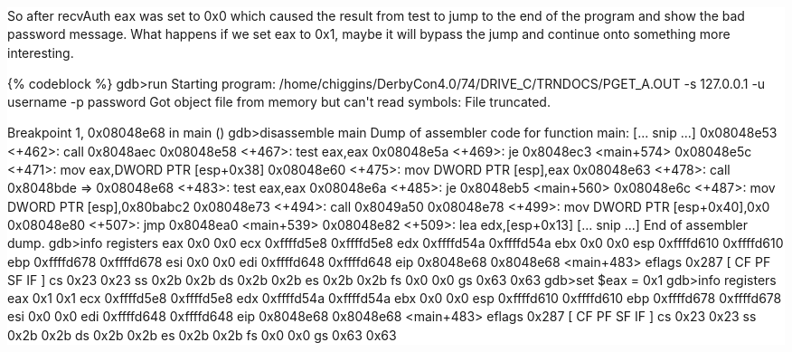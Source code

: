So after recvAuth eax was set to 0x0 which caused the result from test to jump to the end of the program and show the bad password message. What happens if we set eax to 0x1, maybe it will bypass the jump and continue onto something more interesting.

{% codeblock %}
gdb>run
Starting program: /home/chiggins/DerbyCon4.0/74/DRIVE_C/TRNDOCS/PGET_A.OUT -s 127.0.0.1 -u username -p password
Got object file from memory but can't read symbols: File truncated.

Breakpoint 1, 0x08048e68 in main ()
gdb>disassemble main
Dump of assembler code for function main:
[... snip ...]
   0x08048e53 <+462>:   call   0x8048aec <sendAuth>
   0x08048e58 <+467>:   test   eax,eax
   0x08048e5a <+469>:   je     0x8048ec3 <main+574>
   0x08048e5c <+471>:   mov    eax,DWORD PTR [esp+0x38]
   0x08048e60 <+475>:   mov    DWORD PTR [esp],eax
   0x08048e63 <+478>:   call   0x8048bde <recvAuth>
=> 0x08048e68 <+483>:   test   eax,eax
   0x08048e6a <+485>:   je     0x8048eb5 <main+560>
   0x08048e6c <+487>:   mov    DWORD PTR [esp],0x80babc2
   0x08048e73 <+494>:   call   0x8049a50 <puts>
   0x08048e78 <+499>:   mov    DWORD PTR [esp+0x40],0x0
   0x08048e80 <+507>:   jmp    0x8048ea0 <main+539>
   0x08048e82 <+509>:   lea    edx,[esp+0x13]
[... snip ...]
End of assembler dump.
gdb>info registers 
eax            0x0	0x0
ecx            0xffffd5e8	0xffffd5e8
edx            0xffffd54a	0xffffd54a
ebx            0x0	0x0
esp            0xffffd610	0xffffd610
ebp            0xffffd678	0xffffd678
esi            0x0	0x0
edi            0xffffd648	0xffffd648
eip            0x8048e68	0x8048e68 <main+483>
eflags         0x287	[ CF PF SF IF ]
cs             0x23	0x23
ss             0x2b	0x2b
ds             0x2b	0x2b
es             0x2b	0x2b
fs             0x0	0x0
gs             0x63	0x63
gdb>set $eax = 0x1
gdb>info registers
eax            0x1	0x1
ecx            0xffffd5e8	0xffffd5e8
edx            0xffffd54a	0xffffd54a
ebx            0x0	0x0
esp            0xffffd610	0xffffd610
ebp            0xffffd678	0xffffd678
esi            0x0	0x0
edi            0xffffd648	0xffffd648
eip            0x8048e68	0x8048e68 <main+483>
eflags         0x287	[ CF PF SF IF ]
cs             0x23	0x23
ss             0x2b	0x2b
ds             0x2b	0x2b
es             0x2b	0x2b
fs             0x0	0x0
gs             0x63	0x63